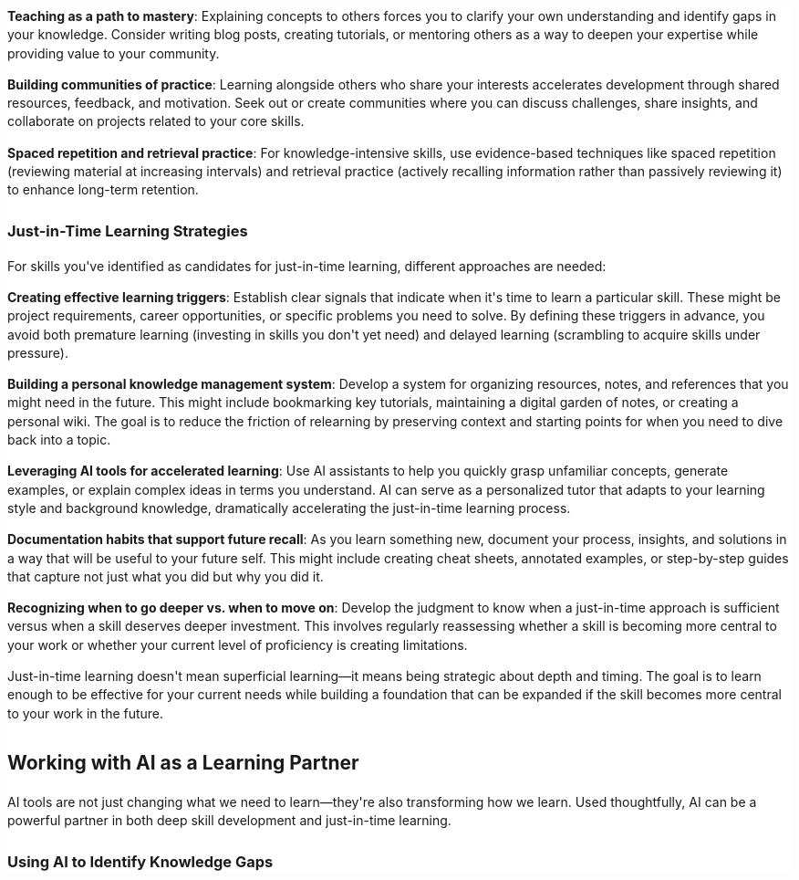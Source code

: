 **Teaching as a path to mastery**: Explaining concepts to others forces you to clarify your own understanding and identify gaps in your knowledge. Consider writing blog posts, creating tutorials, or mentoring others as a way to deepen your expertise while providing value to your community.

**Building communities of practice**: Learning alongside others who share your interests accelerates development through shared resources, feedback, and motivation. Seek out or create communities where you can discuss challenges, share insights, and collaborate on projects related to your core skills.

**Spaced repetition and retrieval practice**: For knowledge-intensive skills, use evidence-based techniques like spaced repetition (reviewing material at increasing intervals) and retrieval practice (actively recalling information rather than passively reviewing it) to enhance long-term retention.

### Just-in-Time Learning Strategies

For skills you've identified as candidates for just-in-time learning, different approaches are needed:

**Creating effective learning triggers**: Establish clear signals that indicate when it's time to learn a particular skill. These might be project requirements, career opportunities, or specific problems you need to solve. By defining these triggers in advance, you avoid both premature learning (investing in skills you don't yet need) and delayed learning (scrambling to acquire skills under pressure).

**Building a personal knowledge management system**: Develop a system for organizing resources, notes, and references that you might need in the future. This might include bookmarking key tutorials, maintaining a digital garden of notes, or creating a personal wiki. The goal is to reduce the friction of relearning by preserving context and starting points for when you need to dive back into a topic.

**Leveraging AI tools for accelerated learning**: Use AI assistants to help you quickly grasp unfamiliar concepts, generate examples, or explain complex ideas in terms you understand. AI can serve as a personalized tutor that adapts to your learning style and background knowledge, dramatically accelerating the just-in-time learning process.

**Documentation habits that support future recall**: As you learn something new, document your process, insights, and solutions in a way that will be useful to your future self. This might include creating cheat sheets, annotated examples, or step-by-step guides that capture not just what you did but why you did it.

**Recognizing when to go deeper vs. when to move on**: Develop the judgment to know when a just-in-time approach is sufficient versus when a skill deserves deeper investment. This involves regularly reassessing whether a skill is becoming more central to your work or whether your current level of proficiency is creating limitations.

Just-in-time learning doesn't mean superficial learning—it means being strategic about depth and timing. The goal is to learn enough to be effective for your current needs while building a foundation that can be expanded if the skill becomes more central to your work in the future.

## Working with AI as a Learning Partner

AI tools are not just changing what we need to learn—they're also transforming how we learn. Used thoughtfully, AI can be a powerful partner in both deep skill development and just-in-time learning.

### Using AI to Identify Knowledge Gaps
